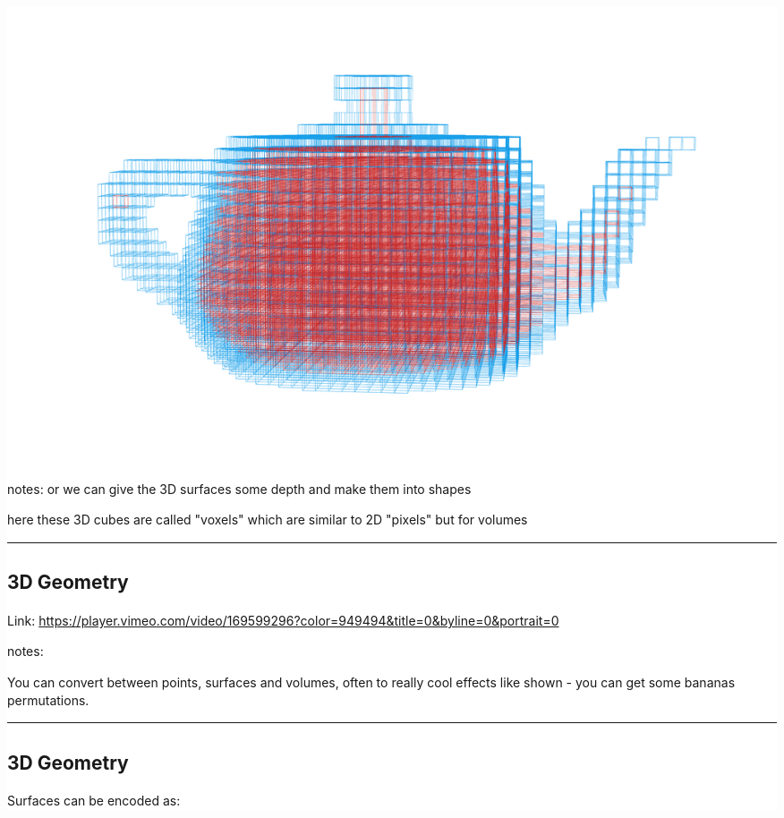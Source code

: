 <div class="right">
	<img src="images/graphics3d/voxels.png" width="100%">
</div>


notes: or we can give the 3D surfaces some depth and make them into shapes

here these 3D cubes are called "voxels" which are similar to 2D "pixels" but for volumes

---

## 3D Geometry

<iframe src="https://player.vimeo.com/video/169599296?color=949494&title=0&byline=0&portrait=0" width="640" height="360" frameborder="0" allow="autoplay; fullscreen" allowfullscreen></iframe>

Link: https://player.vimeo.com/video/169599296?color=949494&title=0&byline=0&portrait=0

notes:

You can convert between points, surfaces and volumes, often to really cool effects like shown - you can get some bananas permutations.

---

## 3D Geometry

Surfaces can be encoded as:
